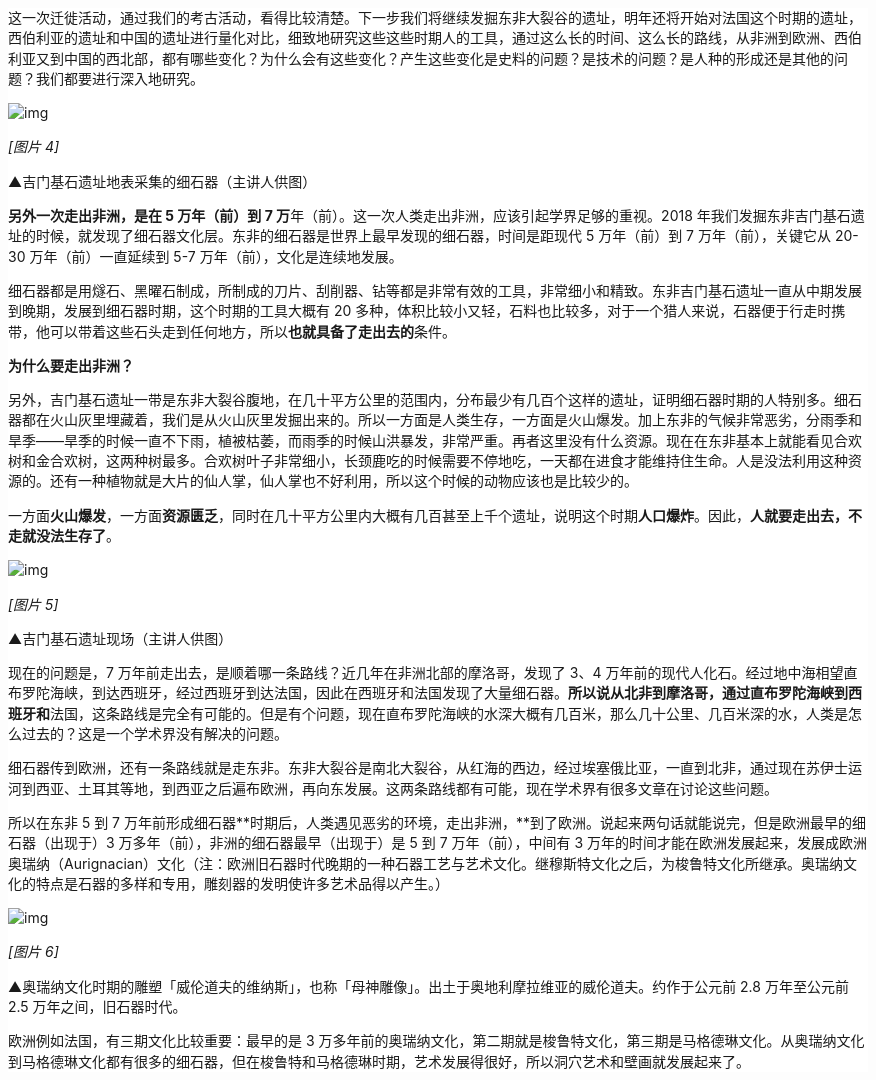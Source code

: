 
这一次迁徙活动，通过我们的考古活动，看得比较清楚。下一步我们将继续发掘东非大裂谷的遗址，明年还将开始对法国这个时期的遗址，西伯利亚的遗址和中国的遗址进行量化对比，细致地研究这些这些时期人的工具，通过这么长的时间、这么长的路线，从非洲到欧洲、西伯利亚又到中国的西北部，都有哪些变化？为什么会有这些变化？产生这些变化是史料的问题？是技术的问题？是人种的形成还是其他的问题？我们都要进行深入地研究。


![img](https://pic3.zhimg.com/v2-92fe281c9a8c2150a058fe81b3769915.webp)

*[图片 4]* 


▲吉门基石遗址地表采集的细石器（主讲人供图）


**另外一次走出非洲，是在 5 万年（前）到 7 万**年（前）。这一次人类走出非洲，应该引起学界足够的重视。2018 年我们发掘东非吉门基石遗址的时候，就发现了细石器文化层。东非的细石器是世界上最早发现的细石器，时间是距现代 5 万年（前）到 7 万年（前），关键它从 20-30 万年（前）一直延续到 5-7 万年（前），文化是连续地发展。


细石器都是用燧石、黑曜石制成，所制成的刀片、刮削器、钻等都是非常有效的工具，非常细小和精致。东非吉门基石遗址一直从中期发展到晚期，发展到细石器时期，这个时期的工具大概有 20 多种，体积比较小又轻，石料也比较多，对于一个猎人来说，石器便于行走时携带，他可以带着这些石头走到任何地方，所以**也就具备了走出去的**条件。


**为什么要走出非洲？**


另外，吉门基石遗址一带是东非大裂谷腹地，在几十平方公里的范围内，分布最少有几百个这样的遗址，证明细石器时期的人特别多。细石器都在火山灰里埋藏着，我们是从火山灰里发掘出来的。所以一方面是人类生存，一方面是火山爆发。加上东非的气候非常恶劣，分雨季和旱季——旱季的时候一直不下雨，植被枯萎，而雨季的时候山洪暴发，非常严重。再者这里没有什么资源。现在在东非基本上就能看见合欢树和金合欢树，这两种树最多。合欢树叶子非常细小，长颈鹿吃的时候需要不停地吃，一天都在进食才能维持住生命。人是没法利用这种资源的。还有一种植物就是大片的仙人掌，仙人掌也不好利用，所以这个时候的动物应该也是比较少的。


一方面**火山爆发**，一方面**资源匮乏**，同时在几十平方公里内大概有几百甚至上千个遗址，说明这个时期**人口爆炸**。因此，**人就要走出去，不走就没法生存了**。


![img](https://pic2.zhimg.com/v2-2f6b1a29365e4cfa7a0a5cf60f4c4b86.webp)

*[图片 5]* 


▲吉门基石遗址现场（主讲人供图）


现在的问题是，7 万年前走出去，是顺着哪一条路线？近几年在非洲北部的摩洛哥，发现了 3、4 万年前的现代人化石。经过地中海相望直布罗陀海峡，到达西班牙，经过西班牙到达法国，因此在西班牙和法国发现了大量细石器。**所以说从北非到摩洛哥，通过直布罗陀海峡到西班牙和**法国，这条路线是完全有可能的。但是有个问题，现在直布罗陀海峡的水深大概有几百米，那么几十公里、几百米深的水，人类是怎么过去的？这是一个学术界没有解决的问题。


细石器传到欧洲，还有一条路线就是走东非。东非大裂谷是南北大裂谷，从红海的西边，经过埃塞俄比亚，一直到北非，通过现在苏伊士运河到西亚、土耳其等地，到西亚之后遍布欧洲，再向东发展。这两条路线都有可能，现在学术界有很多文章在讨论这些问题。


所以在东非 5 到 7 万年前形成细石器**时期后，人类遇见恶劣的环境，走出非洲，**到了欧洲。说起来两句话就能说完，但是欧洲最早的细石器（出现于）3 万多年（前），非洲的细石器最早（出现于）是 5 到 7 万年（前），中间有 3 万年的时间才能在欧洲发展起来，发展成欧洲奥瑞纳（Aurignacian）文化（注：欧洲旧石器时代晚期的一种石器工艺与艺术文化。继穆斯特文化之后，为梭鲁特文化所继承。奥瑞纳文化的特点是石器的多样和专用，雕刻器的发明使许多艺术品得以产生。）


![img](https://pic4.zhimg.com/v2-86b5ca51c217943debe9adbbbce88bd0.webp)

*[图片 6]* 


▲奥瑞纳文化时期的雕塑「威伦道夫的维纳斯」，也称「母神雕像」。出土于奥地利摩拉维亚的威伦道夫。约作于公元前 2.8 万年至公元前 2.5 万年之间，旧石器时代。


欧洲例如法国，有三期文化比较重要：最早的是 3 万多年前的奥瑞纳文化，第二期就是梭鲁特文化，第三期是马格德琳文化。从奥瑞纳文化到马格德琳文化都有很多的细石器，但在梭鲁特和马格德琳时期，艺术发展得很好，所以洞穴艺术和壁画就发展起来了。
